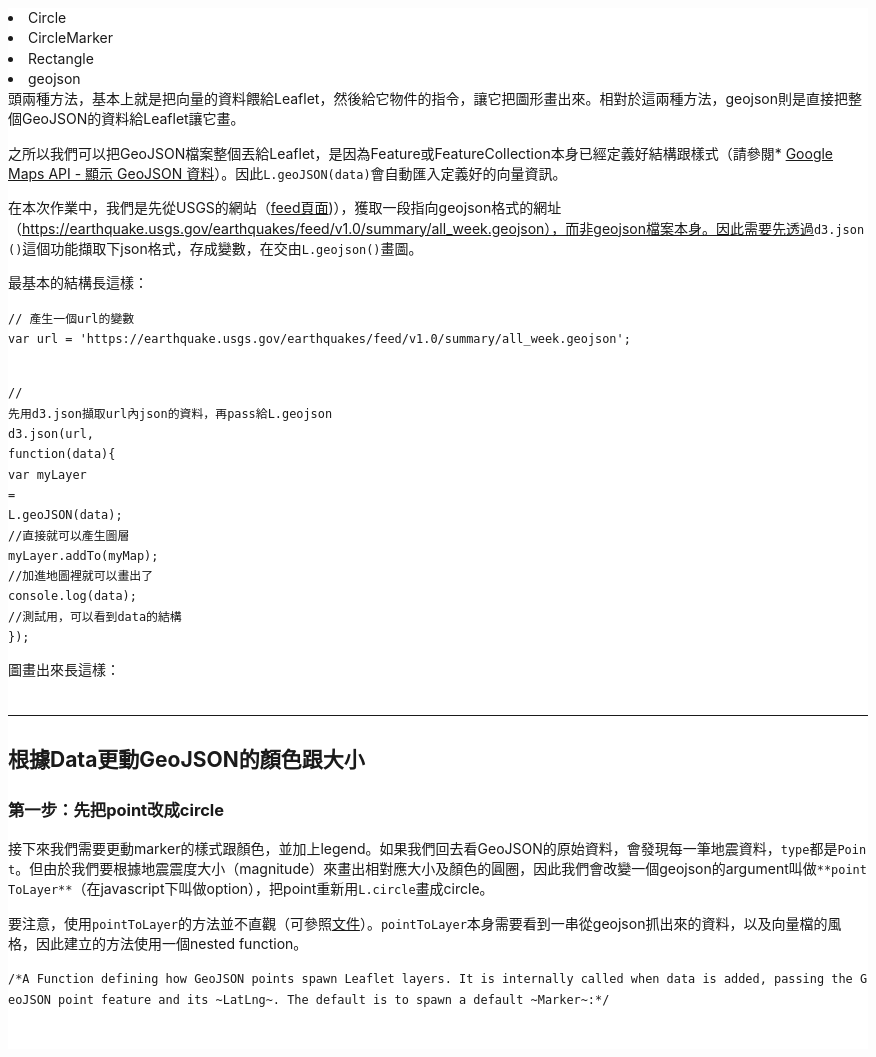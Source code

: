 <li>Circle</li>
<li>CircleMarker</li>
<li>Rectangle</li>
</ul>
</li>
<li>geojson<br>
頭兩種方法，基本上就是把向量的資料餵給Leaflet，然後給它物件的指令，讓它把圖形畫出來。相對於這兩種方法，geojson則是直接把整個GeoJSON的資料給Leaflet讓它畫。</li>
</ol>
<p>之所以我們可以把GeoJSON檔案整個丟給Leaflet，是因為Feature或FeatureCollection本身已經定義好結構跟樣式（請參閱* <a href="https://www.oxxostudio.tw/articles/201803/google-maps-14-geojson.html">Google Maps API - 顯示 GeoJSON 資料</a>）。因此<code>L.geoJSON(data)</code>會自動匯入定義好的向量資訊。</p>
<p>在本次作業中，我們是先從USGS的網站（<a href="https://earthquake.usgs.gov/earthquakes/feed/v1.0/geojson.php">feed頁面</a>)），獲取一段指向geojson格式的網址（<a href="https://earthquake.usgs.gov/earthquakes/feed/v1.0/summary/all_week.geojson%EF%BC%89%EF%BC%8C%E8%80%8C%E9%9D%9Egeojson%E6%AA%94%E6%A1%88%E6%9C%AC%E8%BA%AB%E3%80%82%E5%9B%A0%E6%AD%A4%E9%9C%80%E8%A6%81%E5%85%88%E9%80%8F%E9%81%8E">https://earthquake.usgs.gov/earthquakes/feed/v1.0/summary/all_week.geojson），而非geojson檔案本身。因此需要先透過</a><code>d3.json()</code>這個功能擷取下json格式，存成變數，在交由<code>L.geojson()</code>畫圖。</p>
<p>最基本的結構長這樣：</p>
<pre class=" language-javascript"><code class="prism = language-javascript"><span class="token comment">// 產生一個url的變數</span>
<span class="token keyword">var</span> url <span class="token operator">=</span> <span class="token string">'https://earthquake.usgs.gov/earthquakes/feed/v1.0/summary/all_week.geojson'</span><span class="token punctuation">;</span>

<span class="token comment">// 先用d3.json擷取url內json的資料，再pass給L.geojson</span>
d3<span class="token punctuation">.</span><span class="token function">json</span><span class="token punctuation">(</span>url<span class="token punctuation">,</span> <span class="token keyword">function</span><span class="token punctuation">(</span>data<span class="token punctuation">)</span><span class="token punctuation">{</span>
  <span class="token keyword">var</span> myLayer <span class="token operator">=</span> L<span class="token punctuation">.</span><span class="token function">geoJSON</span><span class="token punctuation">(</span>data<span class="token punctuation">)</span><span class="token punctuation">;</span> <span class="token comment">//直接就可以產生圖層</span>
  myLayer<span class="token punctuation">.</span><span class="token function">addTo</span><span class="token punctuation">(</span>myMap<span class="token punctuation">)</span><span class="token punctuation">;</span> <span class="token comment">//加進地圖裡就可以畫出了</span>
  console<span class="token punctuation">.</span><span class="token function">log</span><span class="token punctuation">(</span>data<span class="token punctuation">)</span><span class="token punctuation">;</span> <span class="token comment">//測試用，可以看到data的結構</span>
<span class="token punctuation">}</span><span class="token punctuation">)</span><span class="token punctuation">;</span>
</code></pre>
<p>圖畫出來長這樣：<br>
<img src="https://i.imgur.com/gDvdedE.jpg" alt=""></p>
<hr>
<h2 id="根據data更動geojson的顏色跟大小">根據Data更動GeoJSON的顏色跟大小</h2>
<h3 id="第一步：先把point改成circle">第一步：先把point改成circle</h3>
<p>接下來我們需要更動marker的樣式跟顏色，並加上legend。如果我們回去看GeoJSON的原始資料，會發現每一筆地震資料，<code>type</code>都是<code>Point</code>。但由於我們要根據地震震度大小（magnitude）來畫出相對應大小及顏色的圓圈，因此我們會改變一個geojson的argument叫做<code>**pointToLayer**</code>（在javascript下叫做option），把point重新用<code>L.circle</code>畫成circle。</p>
<p>要注意，使用<code>pointToLayer</code>的方法並不直觀（可參照<a href="https://leafletjs.com/reference-1.3.4.html#geojson">文件</a>）。<code>pointToLayer</code>本身需要看到一串從geojson抓出來的資料，以及向量檔的風格，因此建立的方法使用一個nested function。</p>
<pre class=" language-javascript"><code class="prism  language-javascript"><span class="token comment">/*A Function defining how GeoJSON points spawn Leaflet layers. It is internally called when data is added, passing the GeoJSON point feature and its ~LatLng~. The default is to spawn a default ~Marker~:*/</span>
